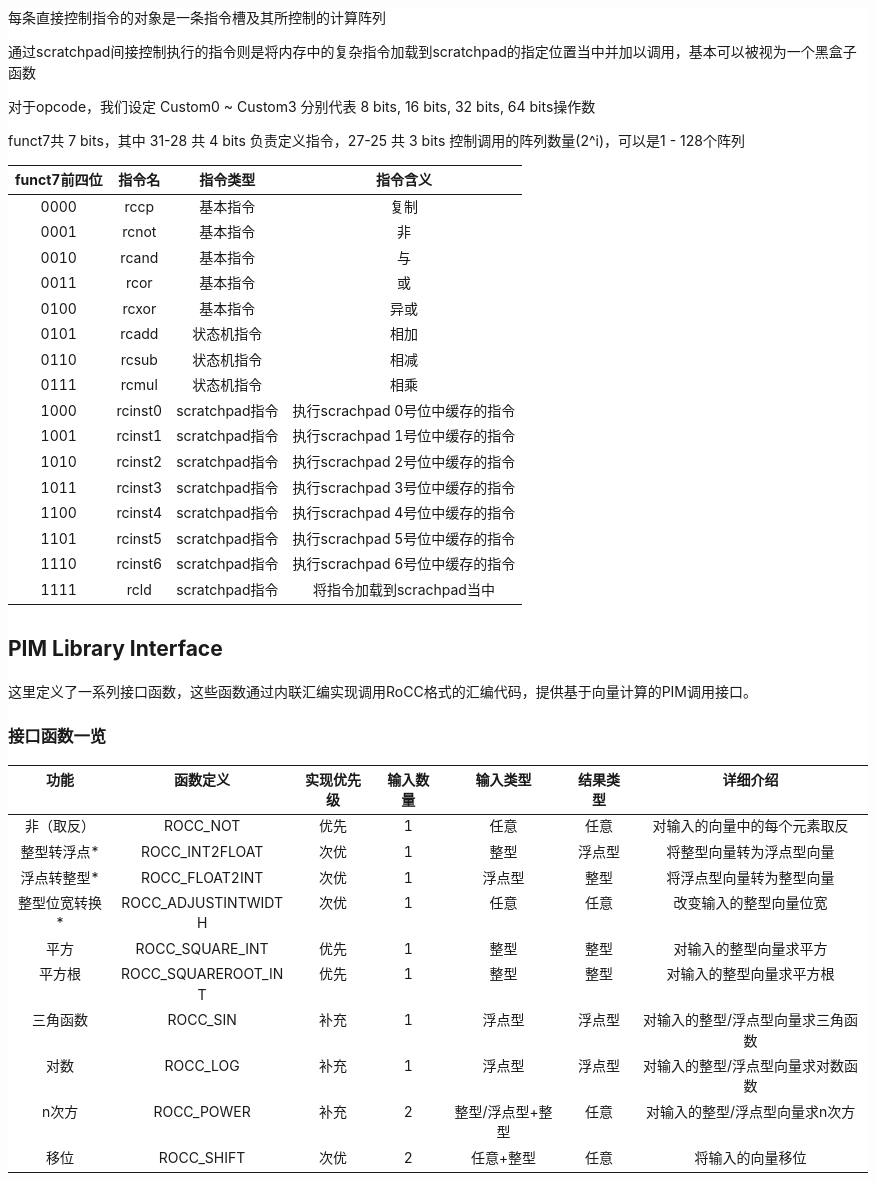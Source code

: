 每条直接控制指令的对象是一条指令槽及其所控制的计算阵列

通过scratchpad间接控制执行的指令则是将内存中的复杂指令加载到scratchpad的指定位置当中并加以调用，基本可以被视为一个黑盒子函数



对于opcode，我们设定 Custom0 ~ Custom3 分别代表 8 bits, 16 bits, 32 bits, 64 bits操作数

funct7共 7 bits，其中 31-28 共 4 bits 负责定义指令，27-25 共 3 bits 控制调用的阵列数量(2^i)，可以是1 - 128个阵列

| funct7前四位 | 指令名 | 指令类型 | 指令含义 |
| :----: |:----:| :----: | :----: |
| 0000 | rccp | 基本指令 | 复制 |
| 0001 | rcnot | 基本指令 | 非 |
| 0010 | rcand | 基本指令 | 与 |
| 0011 | rcor | 基本指令 | 或 |
| 0100 | rcxor | 基本指令 | 异或 |
| 0101 | rcadd | 状态机指令 | 相加 |
| 0110 | rcsub | 状态机指令 | 相减 |
| 0111 | rcmul | 状态机指令 | 相乘 |
| 1000 | rcinst0 | scratchpad指令 | 执行scrachpad 0号位中缓存的指令 |
| 1001 | rcinst1 | scratchpad指令 | 执行scrachpad 1号位中缓存的指令 |
| 1010 | rcinst2 | scratchpad指令 | 执行scrachpad 2号位中缓存的指令 |
| 1011 | rcinst3 | scratchpad指令 | 执行scrachpad 3号位中缓存的指令 |
| 1100 | rcinst4 | scratchpad指令 | 执行scrachpad 4号位中缓存的指令 |
| 1101 | rcinst5 | scratchpad指令 | 执行scrachpad 5号位中缓存的指令 |
| 1110 | rcinst6 | scratchpad指令 | 执行scrachpad 6号位中缓存的指令 |
| 1111 | rcld | scratchpad指令 | 将指令加载到scrachpad当中 |



## PIM Library Interface
这里定义了一系列接口函数，这些函数通过内联汇编实现调用RoCC格式的汇编代码，提供基于向量计算的PIM调用接口。

### 接口函数一览
| 功能 | 函数定义 | 实现优先级 | 输入数量 | 输入类型 | 结果类型 | 详细介绍 |
| :----: |:----:| :----: |:----:|:----:|:----:| :----: |
| 非（取反）    |  ROCC_NOT     | 优先  | 1 | 任意 | 任意 |  对输入的向量中的每个元素取反 |
| 整型转浮点*   |  ROCC_INT2FLOAT    | 次优  | 1 | 整型 | 浮点型 |  将整型向量转为浮点型向量 |
| 浮点转整型*   |  ROCC_FLOAT2INT    | 次优  | 1 | 浮点型 | 整型 |  将浮点型向量转为整型向量 |
| 整型位宽转换* |  ROCC_ADJUSTINTWIDTH  |   次优  | 1 | 任意 | 任意 |  改变输入的整型向量位宽 |
| 平方          | ROCC_SQUARE_INT    | 优先  | 1 | 整型 | 整型 |  对输入的整型向量求平方 |0
| 平方根        | ROCC_SQUAREROOT_INT   | 优先  | 1 | 整型 | 整型 |  对输入的整型向量求平方根 |
| 三角函数      | ROCC_SIN    | 补充 | 1 | 浮点型 | 浮点型 |  对输入的整型/浮点型向量求三角函数 |
| 对数          | ROCC_LOG    | 补充  | 1 | 浮点型 | 浮点型 |  对输入的整型/浮点型向量求对数函数 |
| n次方         | ROCC_POWER      | 补充  | 2 | 整型/浮点型+整型 | 任意 |  对输入的整型/浮点型向量求n次方 |
| 移位          | ROCC_SHIFT      | 次优  | 2 | 任意+整型 | 任意 |  将输入的向量移位 |